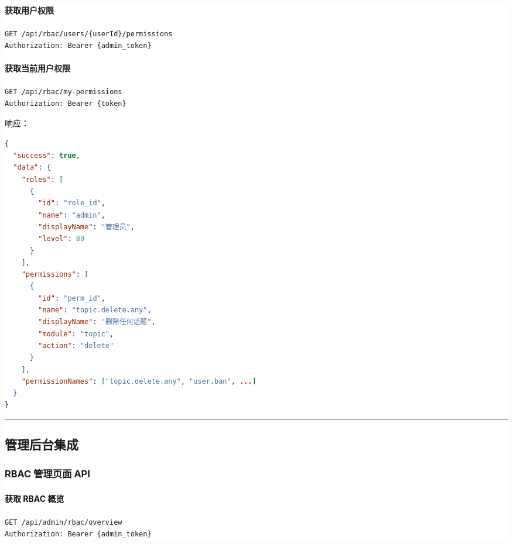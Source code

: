 #### 获取用户权限

```http
GET /api/rbac/users/{userId}/permissions
Authorization: Bearer {admin_token}
```

#### 获取当前用户权限

```http
GET /api/rbac/my-permissions
Authorization: Bearer {token}
```

响应：
```json
{
  "success": true,
  "data": {
    "roles": [
      {
        "id": "role_id",
        "name": "admin",
        "displayName": "管理员",
        "level": 80
      }
    ],
    "permissions": [
      {
        "id": "perm_id",
        "name": "topic.delete.any",
        "displayName": "删除任何话题",
        "module": "topic",
        "action": "delete"
      }
    ],
    "permissionNames": ["topic.delete.any", "user.ban", ...]
  }
}
```

---

## 管理后台集成

### RBAC 管理页面 API

#### 获取 RBAC 概览

```http
GET /api/admin/rbac/overview
Authorization: Bearer {admin_token}
```
